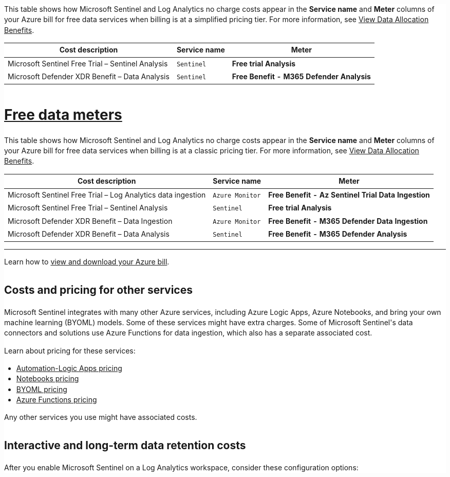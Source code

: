 This table shows how Microsoft Sentinel and Log Analytics no charge costs appear in the **Service name** and **Meter** columns of your Azure bill for free data services when billing is at a simplified pricing tier. For more information, see [View Data Allocation Benefits](../azure-monitor/cost-usage.md#view-data-allocation-benefits).

| Cost description | Service name | Meter |
|--|--|--|
| Microsoft Sentinel Free Trial – Sentinel Analysis| `Sentinel` |**Free trial Analysis**|
| Microsoft Defender XDR Benefit – Data Analysis| `Sentinel` |**Free Benefit - M365 Defender Analysis**|


# [Free data meters](#tab/free-data-meters/classic)

This table shows how Microsoft Sentinel and Log Analytics no charge costs appear in the **Service name** and **Meter** columns of your Azure bill for free data services when billing is at a classic pricing tier. For more information, see [View Data Allocation Benefits](../azure-monitor/cost-usage.md#view-data-allocation-benefits).

| Cost description | Service name | Meter |
|--|--|--|
| Microsoft Sentinel Free Trial – Log Analytics data ingestion| `Azure Monitor` |**Free Benefit - Az Sentinel Trial Data Ingestion**|
| Microsoft Sentinel Free Trial – Sentinel Analysis| `Sentinel` |**Free trial Analysis**|
| Microsoft Defender XDR Benefit – Data Ingestion| `Azure Monitor` |**Free Benefit - M365 Defender Data Ingestion**|
| Microsoft Defender XDR Benefit – Data Analysis| `Sentinel` |**Free Benefit - M365 Defender Analysis**|

---

Learn how to [view and download your Azure bill](../cost-management-billing/understand/download-azure-daily-usage.md).

## Costs and pricing for other services

Microsoft Sentinel integrates with many other Azure services, including Azure Logic Apps, Azure Notebooks, and bring your own machine learning (BYOML) models. Some of these services might have extra charges. Some of Microsoft Sentinel's data connectors and solutions use Azure Functions for data ingestion, which also has a separate associated cost.

Learn about pricing for these services:

- [Automation-Logic Apps pricing](https://azure.microsoft.com/pricing/details/logic-apps/)
- [Notebooks pricing](https://azure.microsoft.com/pricing/details/machine-learning/)
- [BYOML pricing](https://azure.microsoft.com/pricing/details/machine-learning-studio/)
- [Azure Functions pricing](https://azure.microsoft.com/pricing/details/functions/)

Any other services you use might have associated costs.

## Interactive and long-term data retention costs

After you enable Microsoft Sentinel on a Log Analytics workspace, consider these configuration options: 
